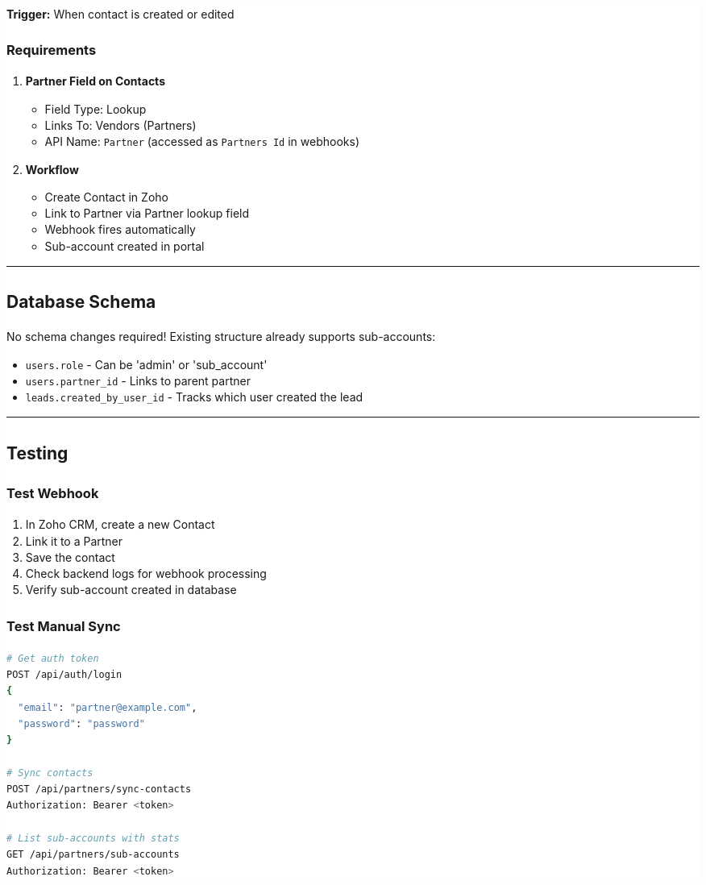 **Trigger:** When contact is created or edited

### Requirements

1. **Partner Field on Contacts**
   - Field Type: Lookup
   - Links To: Vendors (Partners)
   - API Name: `Partner` (accessed as `Partners Id` in webhooks)

2. **Workflow**
   - Create Contact in Zoho
   - Link to Partner via Partner lookup field
   - Webhook fires automatically
   - Sub-account created in portal

---

## Database Schema

No schema changes required! Existing structure already supports sub-accounts:

- `users.role` - Can be 'admin' or 'sub_account'
- `users.partner_id` - Links to parent partner
- `leads.created_by_user_id` - Tracks which user created the lead

---

## Testing

### Test Webhook

1. In Zoho CRM, create a new Contact
2. Link it to a Partner
3. Save the contact
4. Check backend logs for webhook processing
5. Verify sub-account created in database

### Test Manual Sync

```bash
# Get auth token
POST /api/auth/login
{
  "email": "partner@example.com",
  "password": "password"
}

# Sync contacts
POST /api/partners/sync-contacts
Authorization: Bearer <token>

# List sub-accounts with stats
GET /api/partners/sub-accounts
Authorization: Bearer <token>
```
